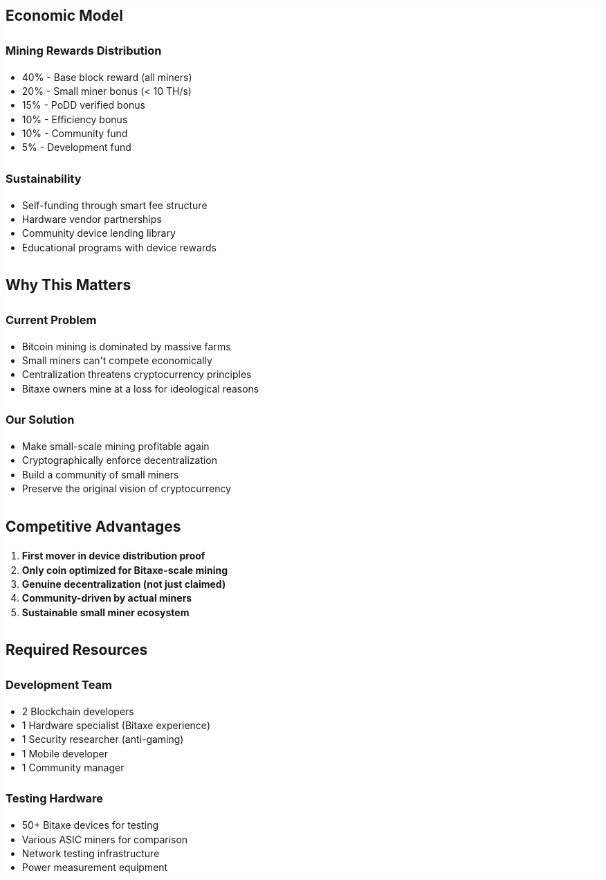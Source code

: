 ## Economic Model

### Mining Rewards Distribution
- 40% - Base block reward (all miners)
- 20% - Small miner bonus (< 10 TH/s)
- 15% - PoDD verified bonus
- 10% - Efficiency bonus
- 10% - Community fund
- 5% - Development fund

### Sustainability
- Self-funding through smart fee structure
- Hardware vendor partnerships
- Community device lending library
- Educational programs with device rewards

## Why This Matters

### Current Problem
- Bitcoin mining is dominated by massive farms
- Small miners can't compete economically
- Centralization threatens cryptocurrency principles
- Bitaxe owners mine at a loss for ideological reasons

### Our Solution
- Make small-scale mining profitable again
- Cryptographically enforce decentralization
- Build a community of small miners
- Preserve the original vision of cryptocurrency

## Competitive Advantages

1. **First mover in device distribution proof**
2. **Only coin optimized for Bitaxe-scale mining**
3. **Genuine decentralization (not just claimed)**
4. **Community-driven by actual miners**
5. **Sustainable small miner ecosystem**

## Required Resources

### Development Team
- 2 Blockchain developers
- 1 Hardware specialist (Bitaxe experience)
- 1 Security researcher (anti-gaming)
- 1 Mobile developer
- 1 Community manager

### Testing Hardware
- 50+ Bitaxe devices for testing
- Various ASIC miners for comparison
- Network testing infrastructure
- Power measurement equipment
